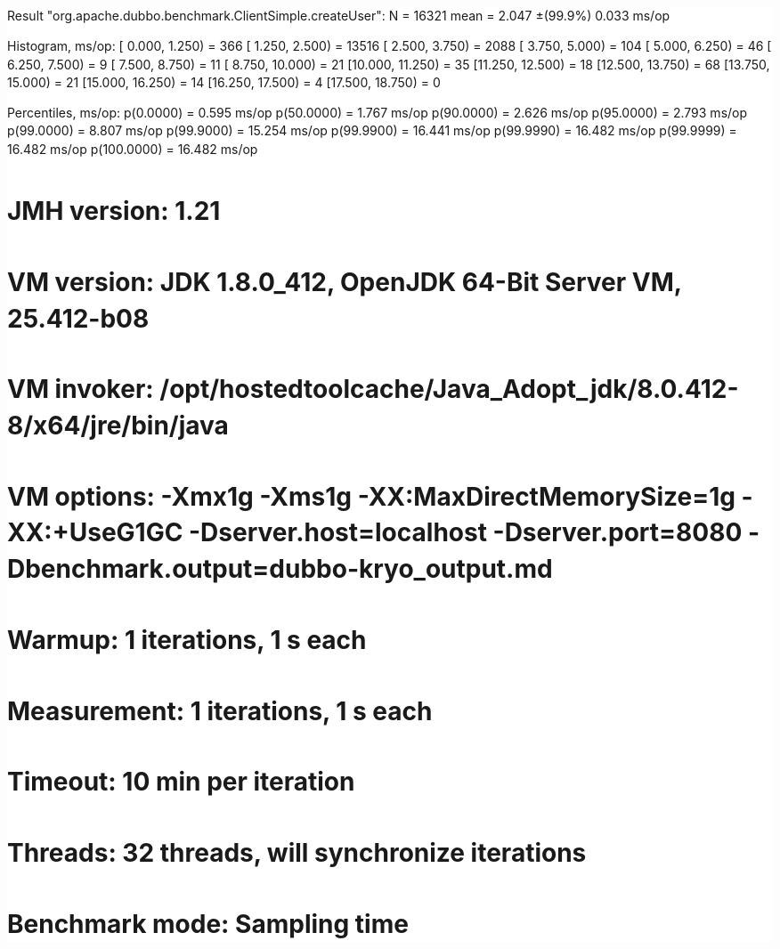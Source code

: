 

Result "org.apache.dubbo.benchmark.ClientSimple.createUser":
  N = 16321
  mean =      2.047 ±(99.9%) 0.033 ms/op

  Histogram, ms/op:
    [ 0.000,  1.250) = 366 
    [ 1.250,  2.500) = 13516 
    [ 2.500,  3.750) = 2088 
    [ 3.750,  5.000) = 104 
    [ 5.000,  6.250) = 46 
    [ 6.250,  7.500) = 9 
    [ 7.500,  8.750) = 11 
    [ 8.750, 10.000) = 21 
    [10.000, 11.250) = 35 
    [11.250, 12.500) = 18 
    [12.500, 13.750) = 68 
    [13.750, 15.000) = 21 
    [15.000, 16.250) = 14 
    [16.250, 17.500) = 4 
    [17.500, 18.750) = 0 

  Percentiles, ms/op:
      p(0.0000) =      0.595 ms/op
     p(50.0000) =      1.767 ms/op
     p(90.0000) =      2.626 ms/op
     p(95.0000) =      2.793 ms/op
     p(99.0000) =      8.807 ms/op
     p(99.9000) =     15.254 ms/op
     p(99.9900) =     16.441 ms/op
     p(99.9990) =     16.482 ms/op
     p(99.9999) =     16.482 ms/op
    p(100.0000) =     16.482 ms/op


# JMH version: 1.21
# VM version: JDK 1.8.0_412, OpenJDK 64-Bit Server VM, 25.412-b08
# VM invoker: /opt/hostedtoolcache/Java_Adopt_jdk/8.0.412-8/x64/jre/bin/java
# VM options: -Xmx1g -Xms1g -XX:MaxDirectMemorySize=1g -XX:+UseG1GC -Dserver.host=localhost -Dserver.port=8080 -Dbenchmark.output=dubbo-kryo_output.md
# Warmup: 1 iterations, 1 s each
# Measurement: 1 iterations, 1 s each
# Timeout: 10 min per iteration
# Threads: 32 threads, will synchronize iterations
# Benchmark mode: Sampling time